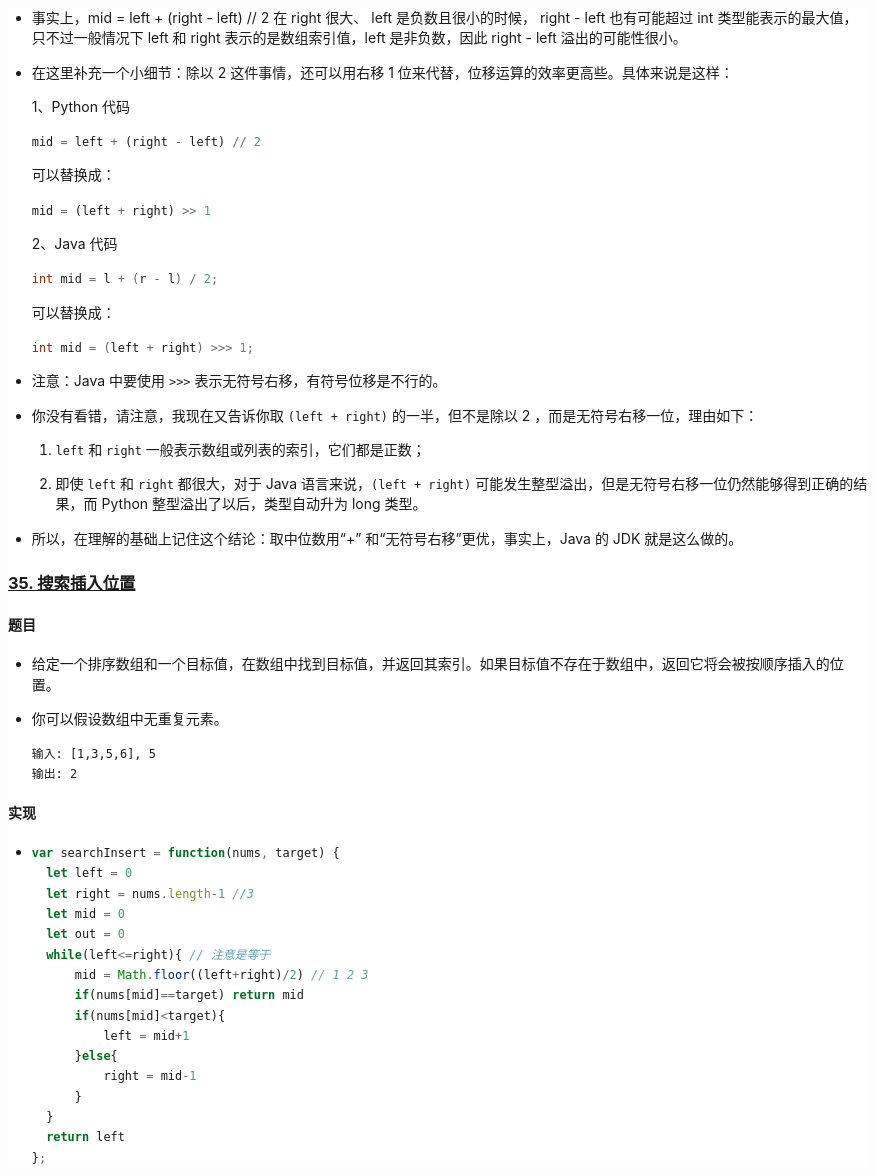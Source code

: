 + 事实上，mid = left + (right - left) // 2 在 right 很大、 left 是负数且很小的时候， right - left 也有可能超过 int 类型能表示的最大值，只不过一般情况下 left 和 right 表示的是数组索引值，left 是非负数，因此 right - left 溢出的可能性很小。

+ 在这里补充一个小细节：除以 2 这件事情，还可以用右移 1 位来代替，位移运算的效率更高些。具体来说是这样：

  1、Python 代码

  ```python
  mid = left + (right - left) // 2
  ```

  可以替换成：

  ```python
  mid = (left + right) >> 1
  ```

  2、Java 代码

  ```java
  int mid = l + (r - l) / 2;            
  ```

  可以替换成：

  ```java
  int mid = (left + right) >>> 1;
  ```

+ 注意：Java 中要使用 `>>>` 表示无符号右移，有符号位移是不行的。

+ 你没有看错，请注意，我现在又告诉你取 `(left + right)` 的一半，但不是除以 2 ，而是无符号右移一位，理由如下：

  1. `left` 和 `right` 一般表示数组或列表的索引，它们都是正数；

  2. 即使 `left` 和 `right` 都很大，对于 Java 语言来说，`(left + right)` 可能发生整型溢出，但是无符号右移一位仍然能够得到正确的结果，而 Python 整型溢出了以后，类型自动升为 long 类型。

+ 所以，在理解的基础上记住这个结论：取中位数用“+” 和“无符号右移”更优，事实上，Java 的 JDK 就是这么做的。

### [35. 搜索插入位置](https://leetcode-cn.com/problems/search-insert-position/)

#### 题目

+ 给定一个排序数组和一个目标值，在数组中找到目标值，并返回其索引。如果目标值不存在于数组中，返回它将会被按顺序插入的位置。

+ 你可以假设数组中无重复元素。

  ```
  输入: [1,3,5,6], 5
  输出: 2
  ```

#### 实现

- ```js
  var searchInsert = function(nums, target) {
    let left = 0
    let right = nums.length-1 //3
    let mid = 0
    let out = 0
    while(left<=right){ // 注意是等于
        mid = Math.floor((left+right)/2) // 1 2 3
        if(nums[mid]==target) return mid
        if(nums[mid]<target){
            left = mid+1
        }else{
            right = mid-1
        }
    }
    return left
  };
  ```
  ```